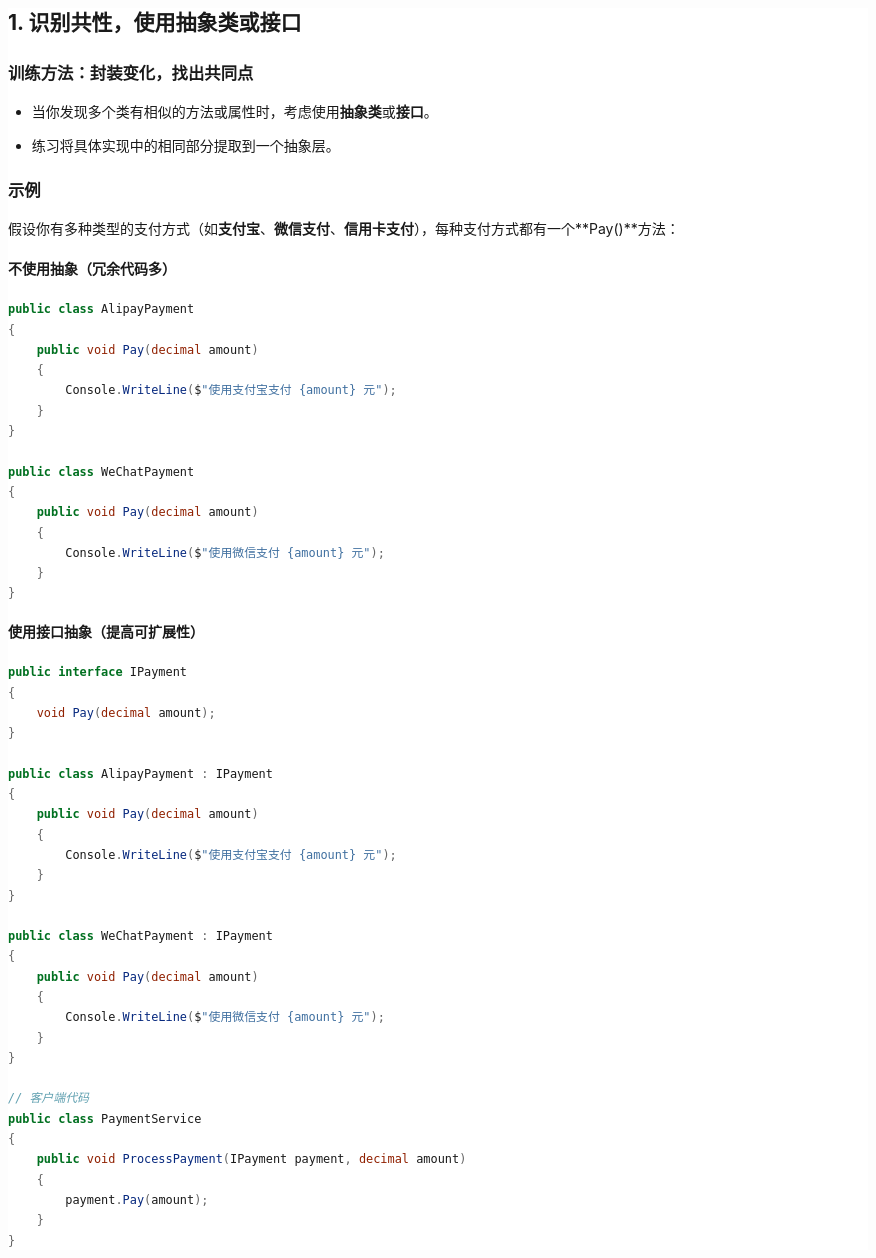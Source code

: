 
## **1. 识别共性，使用抽象类或接口**

### **训练方法：封装变化，找出共同点**

- 当你发现多个类有相似的方法或属性时，考虑使用**抽象类**或**接口**。
    
- 练习将具体实现中的相同部分提取到一个抽象层。
    

### **示例**

假设你有多种类型的支付方式（如**支付宝**、**微信支付**、**信用卡支付**），每种支付方式都有一个**Pay()**方法：

#### **不使用抽象（冗余代码多）**

```csharp
public class AlipayPayment
{
    public void Pay(decimal amount)
    {
        Console.WriteLine($"使用支付宝支付 {amount} 元");
    }
}

public class WeChatPayment
{
    public void Pay(decimal amount)
    {
        Console.WriteLine($"使用微信支付 {amount} 元");
    }
}
```

#### **使用接口抽象（提高可扩展性）**

```csharp
public interface IPayment
{
    void Pay(decimal amount);
}

public class AlipayPayment : IPayment
{
    public void Pay(decimal amount)
    {
        Console.WriteLine($"使用支付宝支付 {amount} 元");
    }
}

public class WeChatPayment : IPayment
{
    public void Pay(decimal amount)
    {
        Console.WriteLine($"使用微信支付 {amount} 元");
    }
}

// 客户端代码
public class PaymentService
{
    public void ProcessPayment(IPayment payment, decimal amount)
    {
        payment.Pay(amount);
    }
}
```
